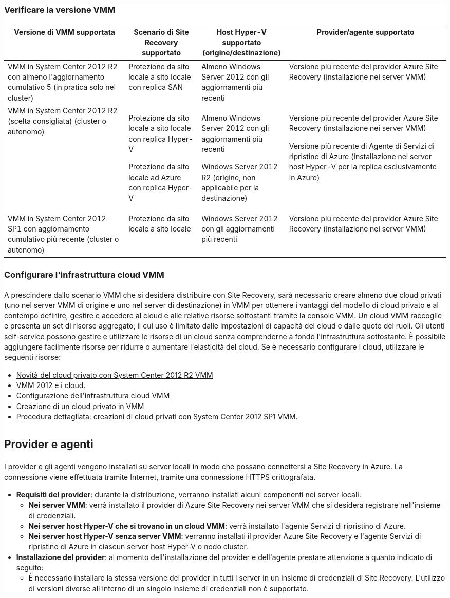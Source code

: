 
### Verificare la versione VMM

**Versione di VMM supportata** | **Scenario di Site Recovery supportato** | **Host Hyper-V supportato (origine/destinazione)** | **Provider/agente supportato**
---|---|---|---
VMM in System Center 2012 R2 con almeno l'aggiornamento cumulativo 5 (in pratica solo nel cluster) | Protezione da sito locale a sito locale con replica SAN | Almeno Windows Server 2012 con gli aggiornamenti più recenti | Versione più recente del provider Azure Site Recovery (installazione nei server VMM) |
VMM in System Center 2012 R2 (scelta consigliata) (cluster o autonomo) | <p>Protezione da sito locale a sito locale con replica Hyper-V</p> <p>Protezione da sito locale ad Azure con replica Hyper-V</p> | <p>Almeno Windows Server 2012 con gli aggiornamenti più recenti</p><p>Windows Server 2012 R2 (origine, non applicabile per la destinazione)</p> | <p>Versione più recente del provider Azure Site Recovery (installazione nei server VMM)</p> <p>Versione più recente di Agente di Servizi di ripristino di Azure (installazione nei server host Hyper-V per la replica esclusivamente in Azure)</p>
VMM in System Center 2012 SP1 con aggiornamento cumulativo più recente (cluster o autonomo) | Protezione da sito locale a sito locale | Windows Server 2012 con gli aggiornamenti più recenti | Versione più recente del provider Azure Site Recovery (installazione nei server VMM) |

### Configurare l'infrastruttura cloud VMM

A prescindere dallo scenario VMM che si desidera distribuire con Site Recovery, sarà necessario creare almeno due cloud privati (uno nel server VMM di origine e uno nel server di destinazione) in VMM per ottenere i vantaggi del modello di cloud privato e al contempo definire, gestire e accedere al cloud e alle relative risorse sottostanti tramite la console VMM. Un cloud VMM raccoglie e presenta un set di risorse aggregato, il cui uso è limitato dalle impostazioni di capacità del cloud e dalle quote dei ruoli. Gli utenti self-service possono gestire e utilizzare le risorse di un cloud senza comprenderne a fondo l'infrastruttura sottostante. È possibile aggiungere facilmente risorse per ridurre o aumentare l'elasticità del cloud. Se è necessario configurare i cloud, utilizzare le seguenti risorse:


- [Novità del cloud privato con System Center 2012 R2 VMM](http://channel9.msdn.com/Events/TechEd/NorthAmerica/2013/MDC-B357#fbid=)
- [VMM 2012 e i cloud](http://www.server-log.com/blog/2011/8/26/vmm-2012-and-the-clouds.html).
- [Configurazione dell'infrastruttura cloud VMM](https://msdn.microsoft.com/library/azure/dn469075.aspx#BKMK_Fabric)
- [Creazione di un cloud privato in VMM](https://technet.microsoft.com/it-it/library/jj860425.aspx)
- [Procedura dettagliata: creazioni di cloud privati con System Center 2012 SP1 VMM](http://blogs.technet.com/b/keithmayer/archive/2013/04/18/walkthrough-creating-private-clouds-with-system-center-2012-sp1-virtual-machine-manager-build-your-private-cloud-in-a-month.aspx).




## Provider e agenti

I provider e gli agenti vengono installati su server locali in modo che possano connettersi a Site Recovery in Azure. La connessione viene effettuata tramite Internet, tramite una connessione HTTPS crittografata.

- **Requisiti del provider**: durante la distribuzione, verranno installati alcuni componenti nei server locali:
	- **Nei server VMM**: verrà installato il provider di Azure Site Recovery nei server VMM che si desidera registrare nell'insieme di credenziali.
	- **Nei server host Hyper-V che si trovano in un cloud VMM**: verrà installato l'agente Servizi di ripristino di Azure.
	- **Nei server host Hyper-V senza server VMM**: verranno installati il provider Azure Site Recovery e l'agente Servizi di ripristino di Azure in ciascun server host Hyper-V o nodo cluster.
-  **Installazione del provider**: al momento dell'installazione del provider e dell'agente prestare attenzione a quanto indicato di seguito:
	-  È necessario installare la stessa versione del provider in tutti i server in un insieme di credenziali di Site Recovery. L'utilizzo di versioni diverse all'interno di un singolo insieme di credenziali non è supportato.